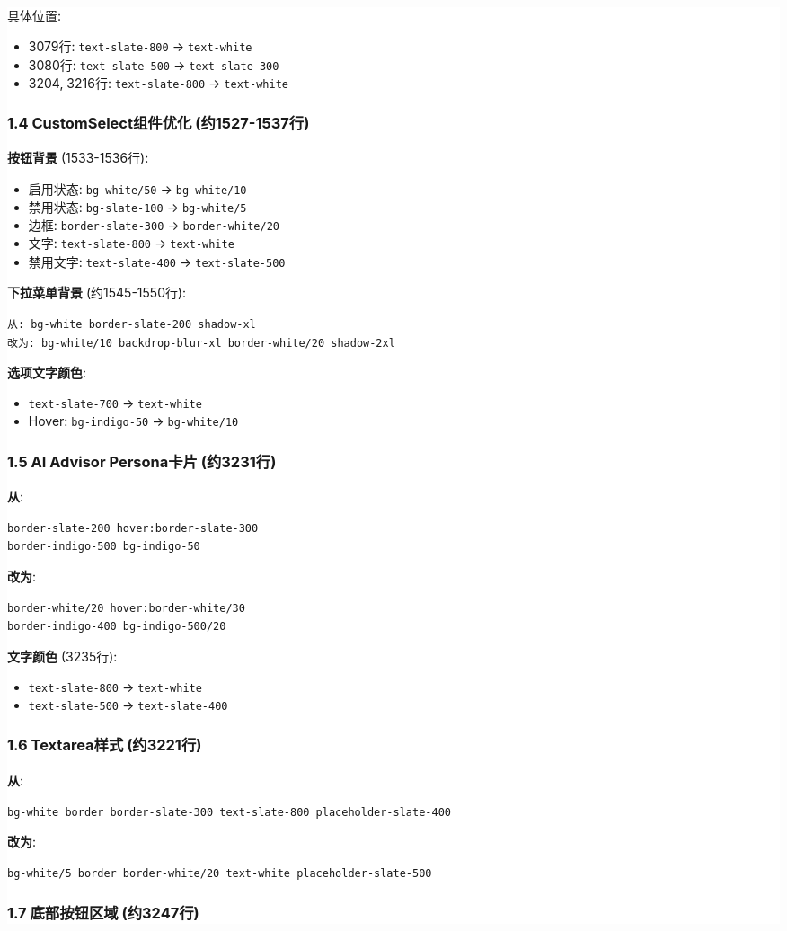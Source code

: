 具体位置:
- 3079行: `text-slate-800` → `text-white`
- 3080行: `text-slate-500` → `text-slate-300`
- 3204, 3216行: `text-slate-800` → `text-white`

### 1.4 CustomSelect组件优化 (约1527-1537行)

**按钮背景** (1533-1536行):
- 启用状态: `bg-white/50` → `bg-white/10`
- 禁用状态: `bg-slate-100` → `bg-white/5`
- 边框: `border-slate-300` → `border-white/20`
- 文字: `text-slate-800` → `text-white`
- 禁用文字: `text-slate-400` → `text-slate-500`

**下拉菜单背景** (约1545-1550行):
```tsx
从: bg-white border-slate-200 shadow-xl
改为: bg-white/10 backdrop-blur-xl border-white/20 shadow-2xl
```

**选项文字颜色**:
- `text-slate-700` → `text-white`
- Hover: `bg-indigo-50` → `bg-white/10`

### 1.5 AI Advisor Persona卡片 (约3231行)

**从**:
```tsx
border-slate-200 hover:border-slate-300
border-indigo-500 bg-indigo-50
```

**改为**:
```tsx
border-white/20 hover:border-white/30
border-indigo-400 bg-indigo-500/20
```

**文字颜色** (3235行):
- `text-slate-800` → `text-white`
- `text-slate-500` → `text-slate-400`

### 1.6 Textarea样式 (约3221行)

**从**:
```tsx
bg-white border border-slate-300 text-slate-800 placeholder-slate-400
```

**改为**:
```tsx
bg-white/5 border border-white/20 text-white placeholder-slate-500
```

### 1.7 底部按钮区域 (约3247行)
